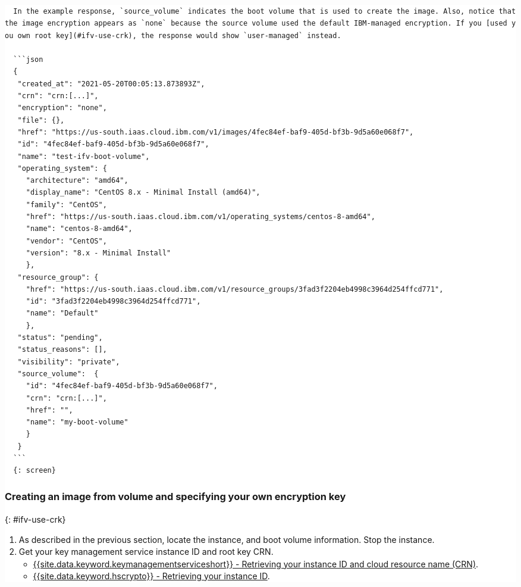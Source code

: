       In the example response, `source_volume` indicates the boot volume that is used to create the image. Also, notice that the image encryption appears as `none` because the source volume used the default IBM-managed encryption. If you [used you own root key](#ifv-use-crk), the response would show `user-managed` instead.

      ```json
      {
       "created_at": "2021-05-20T00:05:13.873893Z",
       "crn": "crn:[...]",
       "encryption": "none",
       "file": {},
       "href": "https://us-south.iaas.cloud.ibm.com/v1/images/4fec84ef-baf9-405d-bf3b-9d5a60e068f7",
       "id": "4fec84ef-baf9-405d-bf3b-9d5a60e068f7",
       "name": "test-ifv-boot-volume",
       "operating_system": {
         "architecture": "amd64",
         "display_name": "CentOS 8.x - Minimal Install (amd64)",
         "family": "CentOS",
         "href": "https://us-south.iaas.cloud.ibm.com/v1/operating_systems/centos-8-amd64",
         "name": "centos-8-amd64",
         "vendor": "CentOS",
         "version": "8.x - Minimal Install"
         },
       "resource_group": {
         "href": "https://us-south.iaas.cloud.ibm.com/v1/resource_groups/3fad3f2204eb4998c3964d254ffcd771",
         "id": "3fad3f2204eb4998c3964d254ffcd771",
         "name": "Default"
         },
       "status": "pending",
       "status_reasons": [],
       "visibility": "private",
       "source_volume":  {
         "id": "4fec84ef-baf9-405d-bf3b-9d5a60e068f7",
         "crn": "crn:[...]",
         "href": "",
         "name": "my-boot-volume"
         }
       }
      ```
      {: screen}

### Creating an image from volume and specifying your own encryption key
{: #ifv-use-crk}

1. As described in the previous section, locate the instance, and boot volume information. Stop the instance.
1. Get your key management service instance ID and root key CRN.
   - [{{site.data.keyword.keymanagementserviceshort}} - Retrieving your instance ID and cloud resource name (CRN)](/docs/key-protect?topic=key-protect-retrieve-instance-ID&interface=api).
   - [{{site.data.keyword.hscrypto}} - Retrieving your instance ID](/docs/hs-crypto?topic=hs-crypto-retrieve-instance-ID&interface=api).
